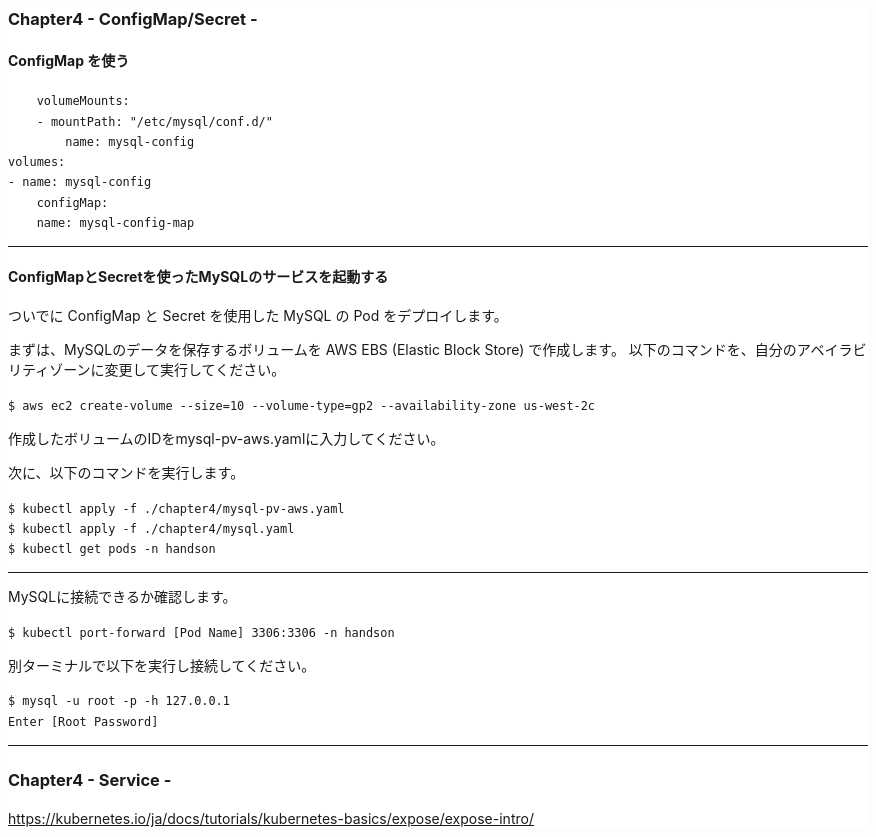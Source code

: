 
### Chapter4 - ConfigMap/Secret -

#### ConfigMap を使う

```
    volumeMounts:
    - mountPath: "/etc/mysql/conf.d/"
        name: mysql-config
volumes:
- name: mysql-config
    configMap:
    name: mysql-config-map
```

---

#### ConfigMapとSecretを使ったMySQLのサービスを起動する

ついでに ConfigMap と Secret を使用した MySQL の Pod をデプロイします。

まずは、MySQLのデータを保存するボリュームを AWS EBS (Elastic Block Store) で作成します。
以下のコマンドを、自分のアベイラビリティゾーンに変更して実行してください。

```
$ aws ec2 create-volume --size=10 --volume-type=gp2 --availability-zone us-west-2c
```

作成したボリュームのIDをmysql-pv-aws.yamlに入力してください。

次に、以下のコマンドを実行します。

```
$ kubectl apply -f ./chapter4/mysql-pv-aws.yaml
$ kubectl apply -f ./chapter4/mysql.yaml
$ kubectl get pods -n handson
```

---

MySQLに接続できるか確認します。

```
$ kubectl port-forward [Pod Name] 3306:3306 -n handson
```

別ターミナルで以下を実行し接続してください。

```
$ mysql -u root -p -h 127.0.0.1
Enter [Root Password]
```

---

### Chapter4 - Service -

https://kubernetes.io/ja/docs/tutorials/kubernetes-basics/expose/expose-intro/
